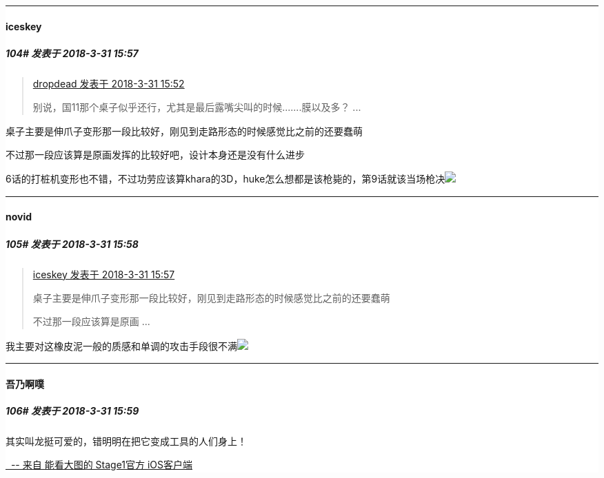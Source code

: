 





*****

####  iceskey  
##### 104#       发表于 2018-3-31 15:57



<blockquote><a href="httphttps://bbs.saraba1st.com/2b/forum.php?mod=redirect&amp;goto=findpost&amp;pid=39044881&amp;ptid=1594613" target="_blank">dropdead 发表于 2018-3-31 15:52</a>

别说，国11那个桌子似乎还行，尤其是最后露嘴尖叫的时候.......膜以及多？ ...</blockquote>
桌子主要是伸爪子变形那一段比较好，刚见到走路形态的时候感觉比之前的还要蠢萌

不过那一段应该算是原画发挥的比较好吧，设计本身还是没有什么进步


6话的打桩机变形也不错，不过功劳应该算khara的3D，huke怎么想都是该枪毙的，第9话就该当场枪决<img src="https://static.saraba1st.com/image/smiley/face2017/068.png" referrerpolicy="no-referrer">







*****

####  novid  
##### 105#       发表于 2018-3-31 15:58



<blockquote><a href="httphttps://bbs.saraba1st.com/2b/forum.php?mod=redirect&amp;goto=findpost&amp;pid=39044924&amp;ptid=1594613" target="_blank">iceskey 发表于 2018-3-31 15:57</a>

桌子主要是伸爪子变形那一段比较好，刚见到走路形态的时候感觉比之前的还要蠢萌

不过那一段应该算是原画 ...</blockquote>
我主要对这橡皮泥一般的质感和单调的攻击手段很不满<img src="https://static.saraba1st.com/image/smiley/face2017/001.png" referrerpolicy="no-referrer">







*****

####  吾乃啊噗  
##### 106#       发表于 2018-3-31 15:59




其实叫龙挺可爱的，错明明在把它变成工具的人们身上！

[  -- 来自 能看大图的 Stage1官方 iOS客户端](https://itunes.apple.com/fi/app/saraba1st/id1221237470?mt=8)




